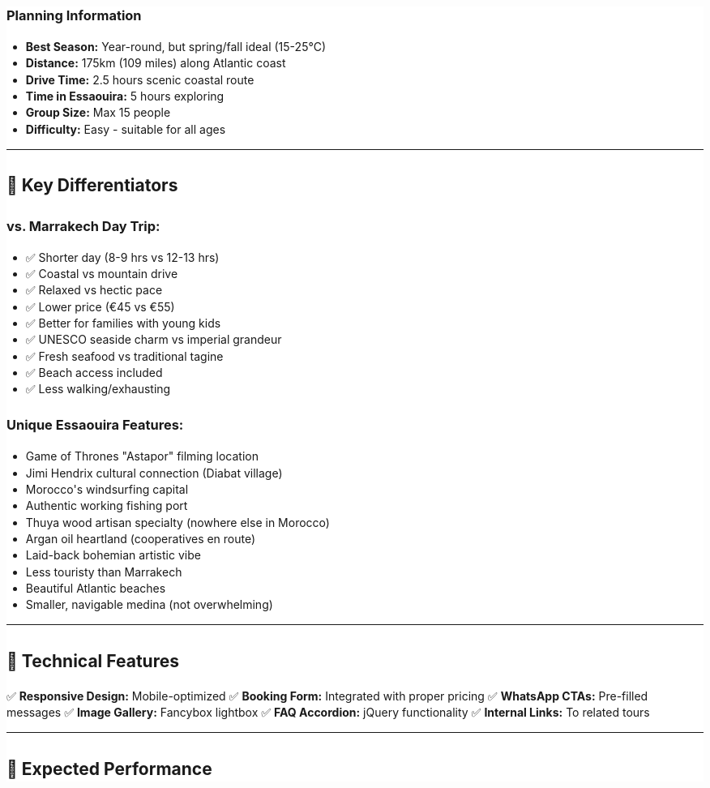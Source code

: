 ### Planning Information
- **Best Season:** Year-round, but spring/fall ideal (15-25°C)
- **Distance:** 175km (109 miles) along Atlantic coast
- **Drive Time:** 2.5 hours scenic coastal route
- **Time in Essaouira:** 5 hours exploring
- **Group Size:** Max 15 people
- **Difficulty:** Easy - suitable for all ages

---

## 🌟 Key Differentiators

### vs. Marrakech Day Trip:
- ✅ Shorter day (8-9 hrs vs 12-13 hrs)
- ✅ Coastal vs mountain drive
- ✅ Relaxed vs hectic pace
- ✅ Lower price (€45 vs €55)
- ✅ Better for families with young kids
- ✅ UNESCO seaside charm vs imperial grandeur
- ✅ Fresh seafood vs traditional tagine
- ✅ Beach access included
- ✅ Less walking/exhausting

### Unique Essaouira Features:
- Game of Thrones "Astapor" filming location
- Jimi Hendrix cultural connection (Diabat village)
- Morocco's windsurfing capital
- Authentic working fishing port
- Thuya wood artisan specialty (nowhere else in Morocco)
- Argan oil heartland (cooperatives en route)
- Laid-back bohemian artistic vibe
- Less touristy than Marrakech
- Beautiful Atlantic beaches
- Smaller, navigable medina (not overwhelming)

---

## 📱 Technical Features

✅ **Responsive Design:** Mobile-optimized
✅ **Booking Form:** Integrated with proper pricing
✅ **WhatsApp CTAs:** Pre-filled messages
✅ **Image Gallery:** Fancybox lightbox
✅ **FAQ Accordion:** jQuery functionality
✅ **Internal Links:** To related tours

---

## 🎯 Expected Performance
